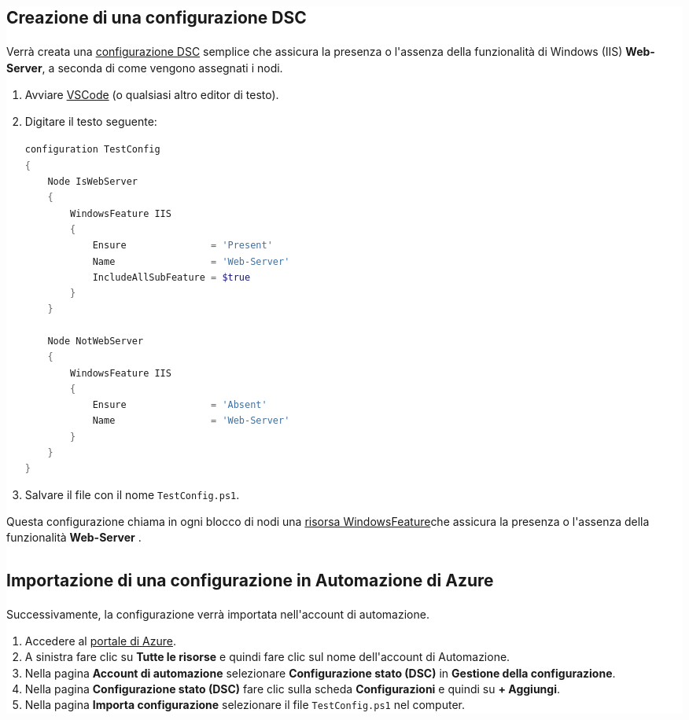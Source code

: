 ## <a name="creating-a-dsc-configuration"></a>Creazione di una configurazione DSC

Verrà creata una [configurazione DSC](/powershell/dsc/configurations) semplice che assicura la presenza o l'assenza della funzionalità di Windows (IIS) **Web-Server**, a seconda di come vengono assegnati i nodi.

1. Avviare [VSCode](https://code.visualstudio.com/docs) (o qualsiasi altro editor di testo).
1. Digitare il testo seguente:

    ```powershell
    configuration TestConfig
    {
        Node IsWebServer
        {
            WindowsFeature IIS
            {
                Ensure               = 'Present'
                Name                 = 'Web-Server'
                IncludeAllSubFeature = $true
            }
        }

        Node NotWebServer
        {
            WindowsFeature IIS
            {
                Ensure               = 'Absent'
                Name                 = 'Web-Server'
            }
        }
    }
    ```
1. Salvare il file con il nome `TestConfig.ps1`.

Questa configurazione chiama in ogni blocco di nodi una [risorsa WindowsFeature](/powershell/dsc/windowsfeatureresource)che assicura la presenza o l'assenza della funzionalità **Web-Server** .

## <a name="importing-a-configuration-into-azure-automation"></a>Importazione di una configurazione in Automazione di Azure

Successivamente, la configurazione verrà importata nell'account di automazione.

1. Accedere al [portale di Azure](https://portal.azure.com).
1. A sinistra fare clic su **Tutte le risorse** e quindi fare clic sul nome dell'account di Automazione.
1. Nella pagina **Account di automazione** selezionare **Configurazione stato (DSC)** in **Gestione della configurazione**.
1. Nella pagina **Configurazione stato (DSC)** fare clic sulla scheda **Configurazioni** e quindi su **+ Aggiungi**.
1. Nella pagina **Importa configurazione** selezionare il file `TestConfig.ps1` nel computer.
